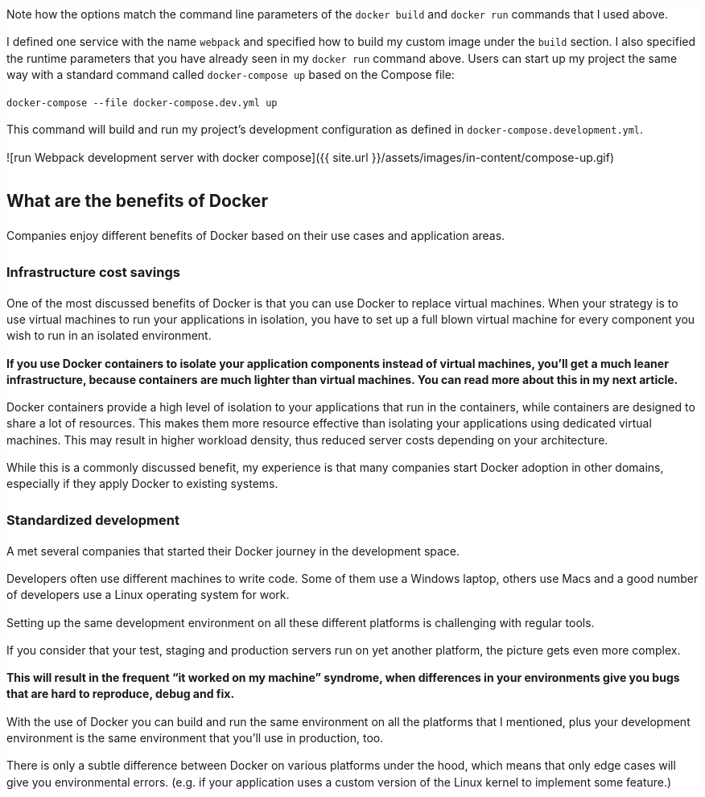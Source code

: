 Note how the options match the command line parameters of the `docker build` and `docker run` commands that I used above.  

I defined one service with the name `webpack` and specified how to build my custom image under the `build` section. I also specified the runtime parameters that you have already seen in my `docker run` command above. Users can start up my project the same way with a standard command called `docker-compose up` based on the Compose file:

`docker-compose --file docker-compose.dev.yml up`

This command will build and run my project’s development configuration as defined in `docker-compose.development.yml`.

![run Webpack development server with docker compose]({{ site.url }}/assets/images/in-content/compose-up.gif)

## What are the benefits of Docker

Companies enjoy different benefits of Docker based on their use cases and application areas.

### Infrastructure cost savings

One of the most discussed benefits of Docker is that you can use Docker to replace virtual machines. When your strategy is to use virtual machines to run your applications in isolation, you have to set up a full blown virtual machine for every component you wish to run in an isolated environment.

**If you use Docker containers to isolate your application components instead of virtual machines, you’ll get a much leaner infrastructure, because containers are much lighter than virtual machines. You can read more about this in my next article.**

Docker containers provide a high level of isolation to your applications that run in the containers, while containers are designed to share a lot of resources. This makes them more resource effective than isolating your applications using dedicated virtual machines. This may result in higher workload density, thus reduced server costs depending on your architecture.

While this is a commonly discussed benefit, my experience is that many companies start Docker adoption in other domains, especially if they apply Docker to existing systems.

### Standardized development

A met several companies that started their Docker journey in the development space.

Developers often use different machines to write code. Some of them use a Windows laptop, others use Macs and a good number of developers use a Linux operating system for work.

Setting up the same development environment on all these different platforms is challenging with regular tools.

If you consider that your test, staging and production servers run on yet another platform, the picture gets even more complex.

**This will result in the frequent “it worked on my machine” syndrome, when differences in your environments give you bugs that are hard to reproduce, debug and fix.**

With the use of Docker you can build and run the same environment on all the platforms that I mentioned, plus your development environment is the same environment that you’ll use in production, too.

There is only a subtle difference between Docker on various platforms under the hood, which means that only edge cases will give you environmental errors. (e.g. if your application uses a custom version of the Linux kernel to implement some feature.)
